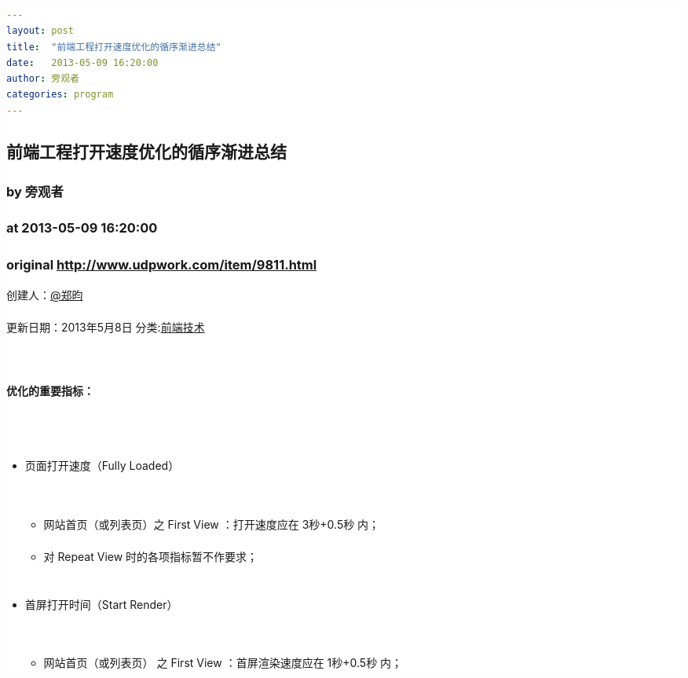 ```yaml
---
layout: post
title:  "前端工程打开速度优化的循序渐进总结"
date:   2013-05-09 16:20:00
author: 旁观者
categories: program
---
```


## 前端工程打开速度优化的循序渐进总结
### by 旁观者
### at 2013-05-09 16:20:00
### original <http://www.udpwork.com/item/9811.html>

<div>创建人：<a href="http://weibo.com/yunzheng">@郑昀</a></div>

<br>
<div>更新日期：2013年5月8日 分类:<a href="http://www.cnblogs.com/zhengyun_ustc/category/398069.html">前端技术</a></div>

<br>
<div> </div>

<br>
<div><strong>优化的重要指标：</strong>
</div>

<br>
<div>
<br>
<ul>
<br>
<li>页面打开速度（Fully Loaded）</li>

<br>
<ul>
<br>
<li>网站首页（或列表页）之 First View ：打开速度应在 3秒+0.5秒 内；</li>

<br>
<li>对 Repeat View 时的各项指标暂不作要求；</li>

<br>
</ul>

<br>
<li>首屏打开时间（Start Render）</li>

<br>
<ul>
<br>
<li>网站首页（或列表页） 之 First View ：首屏渲染速度应在 1秒+0.5秒 内；</li>
